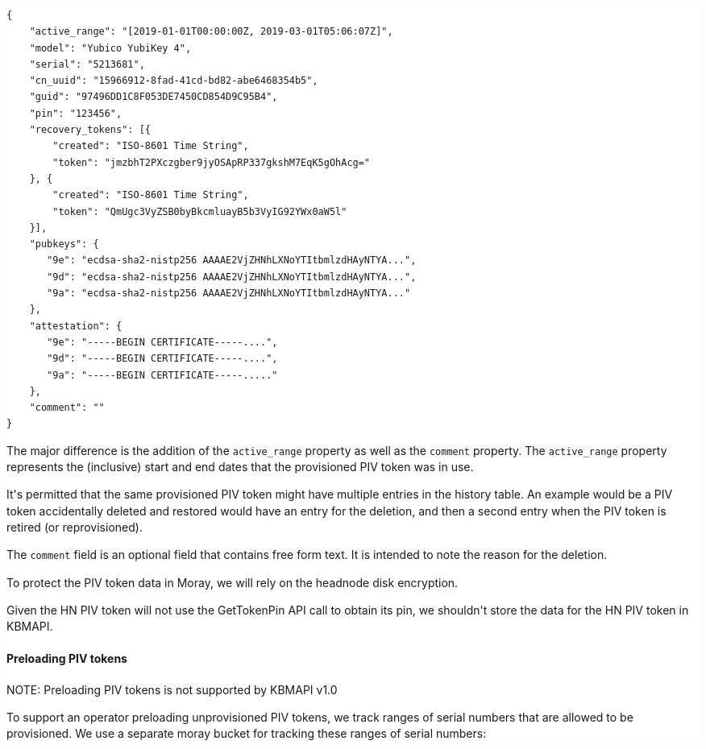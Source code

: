 ```
{
    "active_range": "[2019-01-01T00:00:00Z, 2019-03-01T05:06:07Z]",
    "model": "Yubico YubiKey 4",
    "serial": "5213681",
    "cn_uuid": "15966912-8fad-41cd-bd82-abe6468354b5",
    "guid": "97496DD1C8F053DE7450CD854D9C95B4",
    "pin": "123456",
    "recovery_tokens": [{
        "created": "ISO-8601 Time String",
        "token": "jmzbhT2PXczgber9jyOSApRP337gkshM7EqK5gOhAcg="
    }, {
        "created": "ISO-8601 Time String",
        "token": "QmUgc3VyZSB0byBkcmluayB5b3VyIG92YWx0aW5l"
    }],
    "pubkeys": {
       "9e": "ecdsa-sha2-nistp256 AAAAE2VjZHNhLXNoYTItbmlzdHAyNTYA...",
       "9d": "ecdsa-sha2-nistp256 AAAAE2VjZHNhLXNoYTItbmlzdHAyNTYA...",
       "9a": "ecdsa-sha2-nistp256 AAAAE2VjZHNhLXNoYTItbmlzdHAyNTYA..."
    },
    "attestation": {
       "9e": "-----BEGIN CERTIFICATE-----....",
       "9d": "-----BEGIN CERTIFICATE-----....",
       "9a": "-----BEGIN CERTIFICATE-----....."
    },
    "comment": ""
}
```

The major difference is the addition of the `active_range` property as well as
the `comment` property. The `active_range` property represents the (inclusive)
start and end dates that the provisioned PIV token was in use.

It's permitted that the same provisioned PIV token might have multiple entries in
the history table.  An example would be a PIV token accidentally deleted and
restored would have an entry for the deletion, and then a second entry when
the PIV token is retired (or reprovisioned).

The `comment` field is an optional field that contains free form text.  It is
intended to note the reason for the deletion.

To protect the PIV token data in Moray, we will rely on the headnode disk
encryption.

Given the HN PIV token will not use the GetTokenPin API call to obtain its pin,
we shouldn't store the data for the HN PIV token in KBMAPI.

#### Preloading PIV tokens

NOTE: Preloading PIV tokens is not supported by KBMAPI v1.0

To support an operator preloading unprovisioned PIV tokens, we track ranges of
serial numbers that are allowed to be provisioned.  We use a separate
moray bucket for tracking these ranges of serial numbers:
